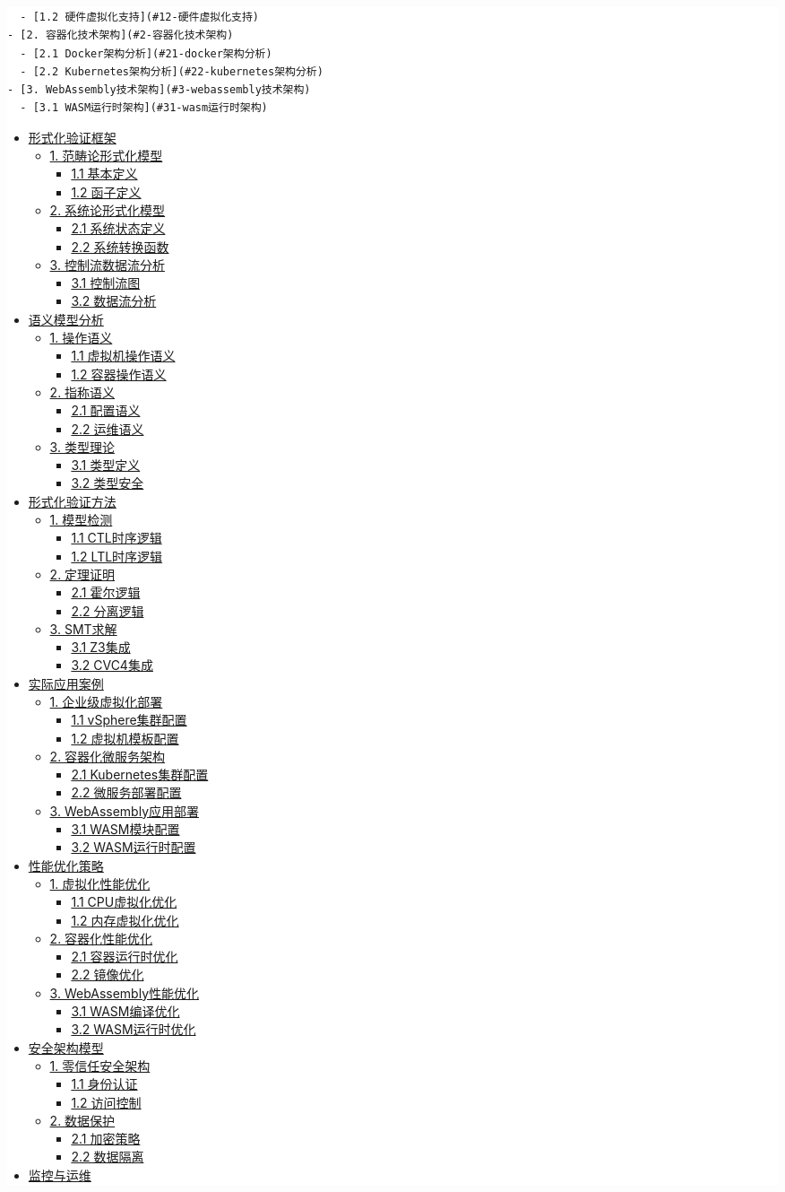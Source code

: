       - [1.2 硬件虚拟化支持](#12-硬件虚拟化支持)
    - [2. 容器化技术架构](#2-容器化技术架构)
      - [2.1 Docker架构分析](#21-docker架构分析)
      - [2.2 Kubernetes架构分析](#22-kubernetes架构分析)
    - [3. WebAssembly技术架构](#3-webassembly技术架构)
      - [3.1 WASM运行时架构](#31-wasm运行时架构)
  - [形式化验证框架](#形式化验证框架)
    - [1. 范畴论形式化模型](#1-范畴论形式化模型)
      - [1.1 基本定义](#11-基本定义)
      - [1.2 函子定义](#12-函子定义)
    - [2. 系统论形式化模型](#2-系统论形式化模型)
      - [2.1 系统状态定义](#21-系统状态定义)
      - [2.2 系统转换函数](#22-系统转换函数)
    - [3. 控制流数据流分析](#3-控制流数据流分析)
      - [3.1 控制流图](#31-控制流图)
      - [3.2 数据流分析](#32-数据流分析)
  - [语义模型分析](#语义模型分析)
    - [1. 操作语义](#1-操作语义)
      - [1.1 虚拟机操作语义](#11-虚拟机操作语义)
      - [1.2 容器操作语义](#12-容器操作语义)
    - [2. 指称语义](#2-指称语义)
      - [2.1 配置语义](#21-配置语义)
      - [2.2 运维语义](#22-运维语义)
    - [3. 类型理论](#3-类型理论)
      - [3.1 类型定义](#31-类型定义)
      - [3.2 类型安全](#32-类型安全)
  - [形式化验证方法](#形式化验证方法)
    - [1. 模型检测](#1-模型检测)
      - [1.1 CTL时序逻辑](#11-ctl时序逻辑)
      - [1.2 LTL时序逻辑](#12-ltl时序逻辑)
    - [2. 定理证明](#2-定理证明)
      - [2.1 霍尔逻辑](#21-霍尔逻辑)
      - [2.2 分离逻辑](#22-分离逻辑)
    - [3. SMT求解](#3-smt求解)
      - [3.1 Z3集成](#31-z3集成)
      - [3.2 CVC4集成](#32-cvc4集成)
  - [实际应用案例](#实际应用案例)
    - [1. 企业级虚拟化部署](#1-企业级虚拟化部署)
      - [1.1 vSphere集群配置](#11-vsphere集群配置)
      - [1.2 虚拟机模板配置](#12-虚拟机模板配置)
    - [2. 容器化微服务架构](#2-容器化微服务架构)
      - [2.1 Kubernetes集群配置](#21-kubernetes集群配置)
      - [2.2 微服务部署配置](#22-微服务部署配置)
    - [3. WebAssembly应用部署](#3-webassembly应用部署)
      - [3.1 WASM模块配置](#31-wasm模块配置)
      - [3.2 WASM运行时配置](#32-wasm运行时配置)
  - [性能优化策略](#性能优化策略)
    - [1. 虚拟化性能优化](#1-虚拟化性能优化)
      - [1.1 CPU虚拟化优化](#11-cpu虚拟化优化)
      - [1.2 内存虚拟化优化](#12-内存虚拟化优化)
    - [2. 容器化性能优化](#2-容器化性能优化)
      - [2.1 容器运行时优化](#21-容器运行时优化)
      - [2.2 镜像优化](#22-镜像优化)
    - [3. WebAssembly性能优化](#3-webassembly性能优化)
      - [3.1 WASM编译优化](#31-wasm编译优化)
      - [3.2 WASM运行时优化](#32-wasm运行时优化)
  - [安全架构模型](#安全架构模型)
    - [1. 零信任安全架构](#1-零信任安全架构)
      - [1.1 身份认证](#11-身份认证)
      - [1.2 访问控制](#12-访问控制)
    - [2. 数据保护](#2-数据保护)
      - [2.1 加密策略](#21-加密策略)
      - [2.2 数据隔离](#22-数据隔离)
  - [监控与运维](#监控与运维)